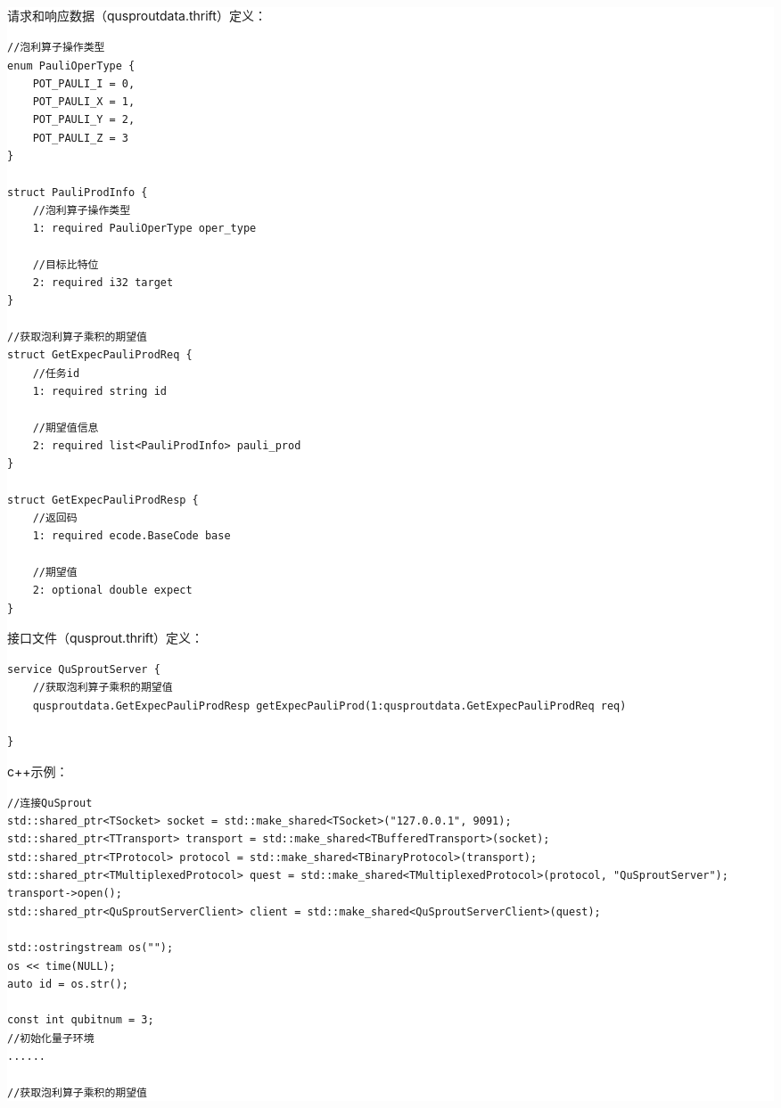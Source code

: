 请求和响应数据（qusproutdata.thrift）定义：
```
//泡利算子操作类型
enum PauliOperType {
    POT_PAULI_I = 0, 
    POT_PAULI_X = 1, 
    POT_PAULI_Y = 2, 
    POT_PAULI_Z = 3
}

struct PauliProdInfo {
    //泡利算子操作类型
    1: required PauliOperType oper_type

    //目标比特位
    2: required i32 target
}

//获取泡利算子乘积的期望值
struct GetExpecPauliProdReq {
    //任务id
    1: required string id

    //期望值信息
    2: required list<PauliProdInfo> pauli_prod
}

struct GetExpecPauliProdResp {
    //返回码
    1: required ecode.BaseCode base 

    //期望值
    2: optional double expect
}
```

接口文件（qusprout.thrift）定义：
```
service QuSproutServer {
    //获取泡利算子乘积的期望值
    qusproutdata.GetExpecPauliProdResp getExpecPauliProd(1:qusproutdata.GetExpecPauliProdReq req)

}
```

c++示例：
```
//连接QuSprout
std::shared_ptr<TSocket> socket = std::make_shared<TSocket>("127.0.0.1", 9091); 
std::shared_ptr<TTransport> transport = std::make_shared<TBufferedTransport>(socket);
std::shared_ptr<TProtocol> protocol = std::make_shared<TBinaryProtocol>(transport);
std::shared_ptr<TMultiplexedProtocol> quest = std::make_shared<TMultiplexedProtocol>(protocol, "QuSproutServer");
transport->open();
std::shared_ptr<QuSproutServerClient> client = std::make_shared<QuSproutServerClient>(quest);

std::ostringstream os("");
os << time(NULL);
auto id = os.str();

const int qubitnum = 3;
//初始化量子环境
......

//获取泡利算子乘积的期望值
```